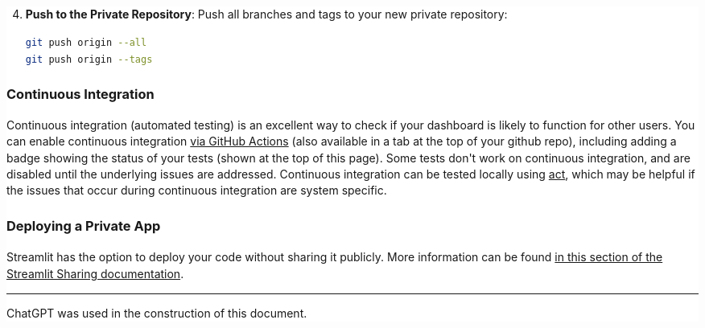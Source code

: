 4. **Push to the Private Repository**: Push all branches and tags to your new private repository:

   ```bash
   git push origin --all
   git push origin --tags
   ```

### Continuous Integration

Continuous integration (automated testing) is an excellent way to check if your dashboard is likely to function for other users.
You can enable continuous integration [via GitHub Actions](https://docs.github.com/en/actions/automating-builds-and-tests/about-continuous-integration) (also available in a tab at the top of your github repo), including adding a badge showing the status of your tests
(shown at the top of this page).
Some tests don't work on continuous integration,
and are disabled until the underlying issues are addressed.
Continuous integration can be tested locally using [act](https://github.com/nektos/act),
which may be helpful if the issues that occur during continuous integration are system specific.

### Deploying a Private App
Streamlit has the option to deploy your code without sharing it publicly.
More information can be found [in this section of the Streamlit Sharing documentation](https://docs.streamlit.io/streamlit-community-cloud/share-your-app#make-your-app-public-or-private).


---

ChatGPT was used in the construction of this document.

